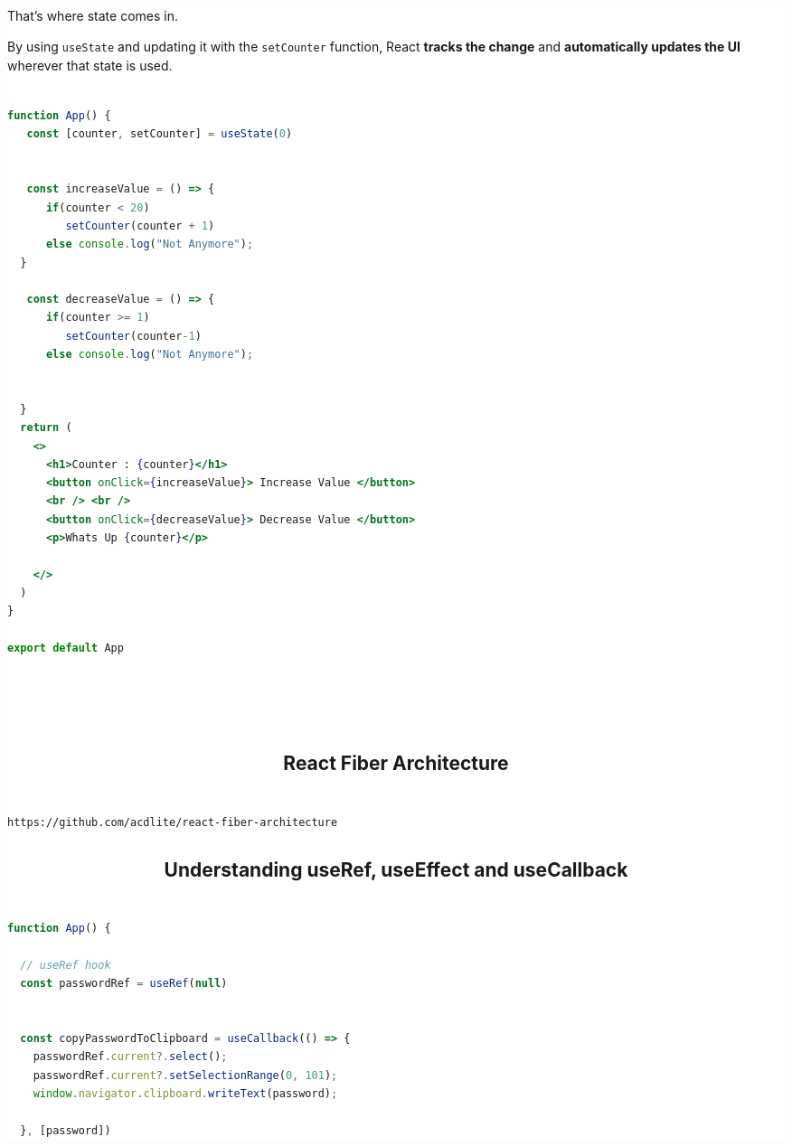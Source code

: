 That’s where state comes in.

By using `useState` and updating it with the `setCounter` function, React **tracks the change** and **automatically updates the UI** wherever that state is used.


```jsx

function App() {
   const [counter, setCounter] = useState(0)

  
   const increaseValue = () => {
      if(counter < 20)
         setCounter(counter + 1)
      else console.log("Not Anymore");    
  }

   const decreaseValue = () => {
      if(counter >= 1)
         setCounter(counter-1)
      else console.log("Not Anymore");
      
    
  }
  return (
    <>
      <h1>Counter : {counter}</h1>
      <button onClick={increaseValue}> Increase Value </button>
      <br /> <br />
      <button onClick={decreaseValue}> Decrease Value </button>
      <p>Whats Up {counter}</p>

    </>
  )
}

export default App
```

<br><br><br>
## <h2 align="center"> React Fiber Architecture </h2>

```txt

https://github.com/acdlite/react-fiber-architecture
```

## <h2 align="center"> Understanding useRef, useEffect and useCallback </h2>

```jsx

function App() {

  // useRef hook
  const passwordRef = useRef(null)


  const copyPasswordToClipboard = useCallback(() => {
    passwordRef.current?.select();
    passwordRef.current?.setSelectionRange(0, 101);
    window.navigator.clipboard.writeText(password);

  }, [password])
```
